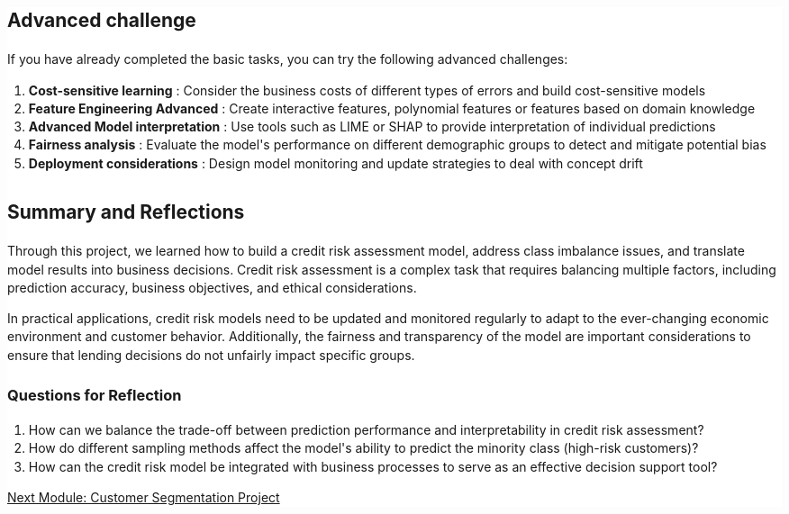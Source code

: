 ## Advanced challenge

If you have already completed the basic tasks, you can try the following advanced challenges:

1. **Cost-sensitive learning** : Consider the business costs of different types of errors and build cost-sensitive models
2. **Feature Engineering Advanced** : Create interactive features, polynomial features or features based on domain knowledge
3. **Advanced Model interpretation** : Use tools such as LIME or SHAP to provide interpretation of individual predictions
4. **Fairness analysis** : Evaluate the model's performance on different demographic groups to detect and mitigate potential bias
5. **Deployment considerations** : Design model monitoring and update strategies to deal with concept drift

## Summary and Reflections

Through this project, we learned how to build a credit risk assessment model, address class imbalance issues, and translate model results into business decisions. Credit risk assessment is a complex task that requires balancing multiple factors, including prediction accuracy, business objectives, and ethical considerations.

In practical applications, credit risk models need to be updated and monitored regularly to adapt to the ever-changing economic environment and customer behavior. Additionally, the fairness and transparency of the model are important considerations to ensure that lending decisions do not unfairly impact specific groups.

### Questions for Reflection

1. How can we balance the trade-off between prediction performance and interpretability in credit risk assessment?  
2. How do different sampling methods affect the model's ability to predict the minority class (high-risk customers)?  
3. How can the credit risk model be integrated with business processes to serve as an effective decision support tool?

<div class="practice-link">
  <a href="/en/projects/clustering/customer-segmentation.html" class="button">Next Module: Customer Segmentation Project</a>
</div>
